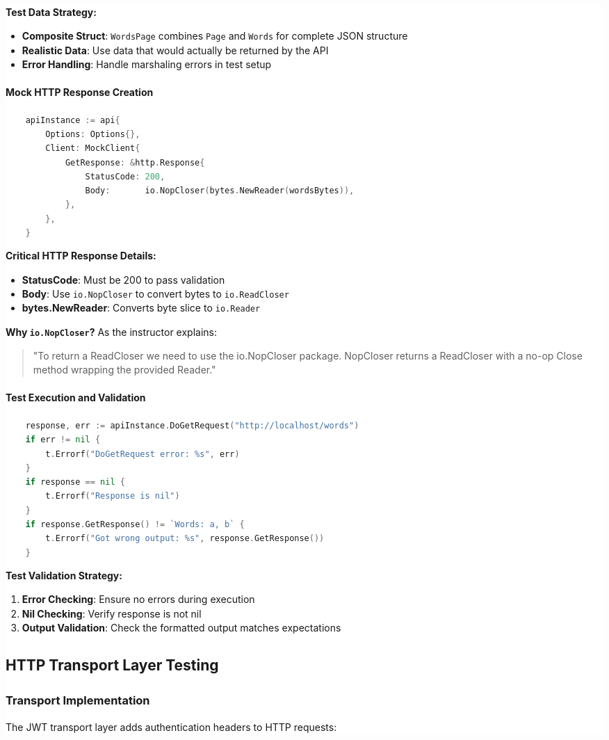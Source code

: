 **Test Data Strategy:**
- **Composite Struct**: `WordsPage` combines `Page` and `Words` for complete JSON structure
- **Realistic Data**: Use data that would actually be returned by the API
- **Error Handling**: Handle marshaling errors in test setup

#### Mock HTTP Response Creation

```go
    apiInstance := api{
        Options: Options{},
        Client: MockClient{
            GetResponse: &http.Response{
                StatusCode: 200,
                Body:       io.NopCloser(bytes.NewReader(wordsBytes)),
            },
        },
    }
```

**Critical HTTP Response Details:**
- **StatusCode**: Must be 200 to pass validation
- **Body**: Use `io.NopCloser` to convert bytes to `io.ReadCloser`
- **bytes.NewReader**: Converts byte slice to `io.Reader`

**Why `io.NopCloser`?**
As the instructor explains:
> "To return a ReadCloser we need to use the io.NopCloser package. NopCloser returns a ReadCloser with a no-op Close method wrapping the provided Reader."

#### Test Execution and Validation

```go
    response, err := apiInstance.DoGetRequest("http://localhost/words")
    if err != nil {
        t.Errorf("DoGetRequest error: %s", err)
    }
    if response == nil {
        t.Errorf("Response is nil")
    }
    if response.GetResponse() != `Words: a, b` {
        t.Errorf("Got wrong output: %s", response.GetResponse())
    }
```

**Test Validation Strategy:**
1. **Error Checking**: Ensure no errors during execution
2. **Nil Checking**: Verify response is not nil
3. **Output Validation**: Check the formatted output matches expectations

## HTTP Transport Layer Testing

### Transport Implementation

The JWT transport layer adds authentication headers to HTTP requests:
